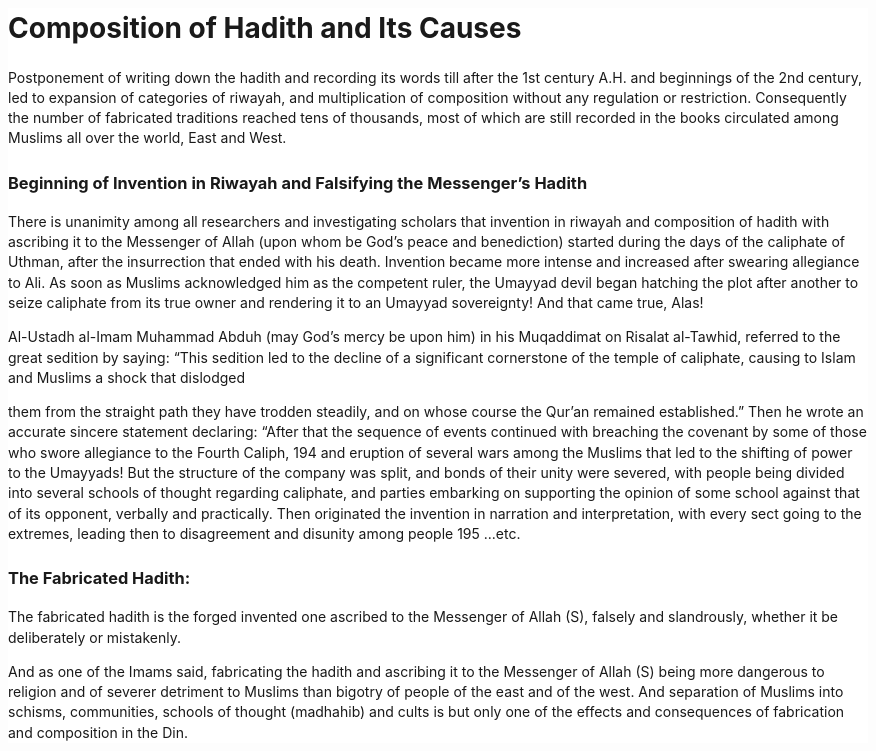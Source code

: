 Composition of Hadith and Its Causes
====================================

Postponement of writing down the hadith and recording its words till
after the 1st century A.H. and beginnings of the 2nd century, led to
expansion of categories of riwayah, and multiplication of composition
without any regulation or restriction. Consequently the number of
fabricated traditions reached tens of thousands, most of which are still
recorded in the books circulated among Muslims all over the world, East
and West.

### Beginning of Invention in Riwayah and Falsifying the Messenger’s Hadith

There is unanimity among all researchers and investigating scholars that
invention in riwayah and composition of hadith with ascribing it to the
Messenger of Allah (upon whom be God’s peace and benediction) started
during the days of the caliphate of Uthman, after the insurrection that
ended with his death. Invention became more intense and increased after
swearing allegiance to Ali. As soon as Muslims acknowledged him as the
competent ruler, the Umayyad devil began hatching the plot after another
to seize caliphate from its true owner and rendering it to an Umayyad
sovereignty! And that came true, Alas!

Al-Ustadh al-Imam Muhammad Abduh (may God’s mercy be upon him) in his
Muqaddimat on Risalat al-Tawhid, referred to the great sedition by
saying: “This sedition led to the decline of a significant cornerstone
of the temple of caliphate, causing to Islam and Muslims a shock that
dislodged

them from the straight path they have trodden steadily, and on whose
course the Qur’an remained established.” Then he wrote an accurate
sincere statement declaring: “After that the sequence of events
continued with breaching the covenant by some of those who swore
allegiance to the Fourth Caliph, <span id="_anchor_194"></span>194 and
eruption of several wars among the Muslims that led to the shifting of
power to the Umayyads! But the structure of the company was split, and
bonds of their unity were severed, with people being divided into
several schools of thought regarding caliphate, and parties embarking on
supporting the opinion of some school against that of its opponent,
verbally and practically. Then originated the invention in narration and
interpretation, with every sect going to the extremes, leading then to
disagreement and disunity among people <span id="_anchor_195"></span>195
...etc.

### The Fabricated Hadith:

The fabricated hadith is the forged invented one ascribed to the
Messenger of Allah (S), falsely and slandrously, whether it be
deliberately or mistakenly.

And as one of the Imams said, fabricating the hadith and ascribing it to
the Messenger of Allah (S) being more dangerous to religion and of
severer detriment to Muslims than bigotry of people of the east and of
the west. And separation of Muslims into schisms, communities, schools
of thought (madhahib) and cults is but only one of the effects and
consequences of fabrication and composition in the Din.
